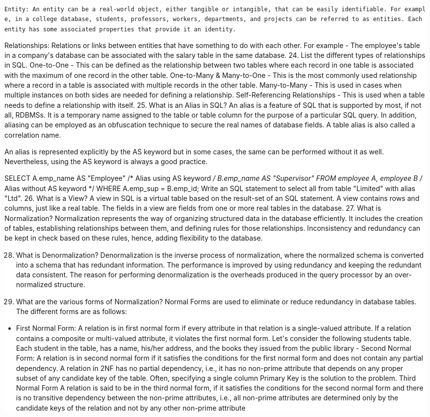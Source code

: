     Entity: An entity can be a real-world object, either tangible or intangible, that can be easily identifiable. For example, in a college database, students, professors, workers, departments, and projects can be referred to as entities. Each entity has some associated properties that provide it an identity.

Relationships: Relations or links between entities that have something to do with each other. For example - The employee's table in a company's database can be associated with the salary table in the same database.
24. List the different types of relationships in SQL.
    One-to-One - This can be defined as the relationship between two tables where each record in one table is associated with the maximum of one record in the other table.
    One-to-Many & Many-to-One - This is the most commonly used relationship where a record in a table is associated with multiple records in the other table.
    Many-to-Many - This is used in cases when multiple instances on both sides are needed for defining a relationship.
    Self-Referencing Relationships - This is used when a table needs to define a relationship with itself.
25. What is an Alias in SQL?
    An alias is a feature of SQL that is supported by most, if not all, RDBMSs. It is a temporary name assigned to the table or table column for the purpose of a particular SQL query. In addition, aliasing can be employed as an obfuscation technique to secure the real names of database fields. A table alias is also called a correlation name.

An alias is represented explicitly by the AS keyword but in some cases, the same can be performed without it as well. Nevertheless, using the AS keyword is always a good practice.

SELECT A.emp_name AS "Employee"  /* Alias using AS keyword */
B.emp_name AS "Supervisor"
FROM employee A, employee B   /* Alias without AS keyword */
WHERE A.emp_sup = B.emp_id;
Write an SQL statement to select all from table "Limited" with alias "Ltd".
26. What is a View?
    A view in SQL is a virtual table based on the result-set of an SQL statement. A view contains rows and columns, just like a real table. The fields in a view are fields from one or more real tables in the database.
27. What is Normalization?
    Normalization represents the way of organizing structured data in the database efficiently. It includes the creation of tables, establishing relationships between them, and defining rules for those relationships. Inconsistency and redundancy can be kept in check based on these rules, hence, adding flexibility to the database.

28. What is Denormalization?
    Denormalization is the inverse process of normalization, where the normalized schema is converted into a schema that has redundant information. The performance is improved by using redundancy and keeping the redundant data consistent. The reason for performing denormalization is the overheads produced in the query processor by an over-normalized structure.

29. What are the various forms of Normalization?
    Normal Forms are used to eliminate or reduce redundancy in database tables. The different forms are as follows:

- First Normal Form:
  A relation is in first normal form if every attribute in that relation is a single-valued attribute. If a relation contains a composite or multi-valued attribute, it violates the first normal form. Let's consider the following students table. Each student in the table, has a name, his/her address, and the books they issued from the public library -
  Second Normal Form:
  A relation is in second normal form if it satisfies the conditions for the first normal form and does not contain any partial dependency. A relation in 2NF has no partial dependency, i.e., it has no non-prime attribute that depends on any proper subset of any candidate key of the table. Often, specifying a single column Primary Key is the solution to the problem.
  Third Normal Form
  A relation is said to be in the third normal form, if it satisfies the conditions for the second normal form and there is no transitive dependency between the non-prime attributes, i.e., all non-prime attributes are determined only by the candidate keys of the relation and not by any other non-prime attribute